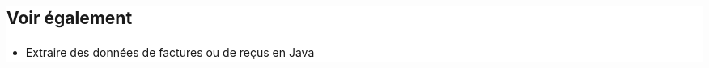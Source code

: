 ## Voir également
  * [Extraire des données de factures ou de reçus en Java][44]

 [1]: https://blog.conholdate.com/wp-content/uploads/sites/27/2021/10/Extract-Text-from-Word-using-Java.jpg
 [2]: https://docs.fileformat.com/word-processing/doc/
 [3]: https://docs.fileformat.com/word-processing/docx/
 [4]: #Java-API-to-Extract-Text-from-Word-Documents
 [5]: #Extract-Text-from-Word-Documents-using-Java
 [6]: #Extract-Text-from-Specific-Pages-of-a-Document-using-Java
 [7]: #Get-Highlight-from-Documents-using-Java
 [8]: #Extract-Formatted-Text-from-DOCX-using-Java
 [9]: #Extract-Text-by-Table-of-Contents-using-Java
 [10]: https://products.groupdocs.com/parser/net
 [11]: https://docs.fileformat.com/word-processing/
 [12]: https://docs.fileformat.com/pdf/
 [13]: https://docs.fileformat.com/spreadsheet/
 [14]: https://docs.fileformat.com/presentation/
 [15]: https://docs.groupdocs.com/parser/java/supported-document-formats/
 [16]: https://downloads.groupdocs.com/parser/java
 [17]: https://apireference.groupdocs.com/parser/java/com.groupdocs.parser/Parser
 [18]: https://apireference.groupdocs.com/parser/java/com.groupdocs.parser/Parser#getText()
 [19]: https://apireference.groupdocs.com/parser/java/com.groupdocs.parser.data/TextReader
 [20]: https://blog.conholdate.com/wp-content/uploads/sites/27/2021/10/Extract-Text-from-Word-Documents-using-Java.jpg
 [21]: https://apireference.groupdocs.com/parser/java/com.groupdocs.parser.options/Features#isText()
 [22]: https://docs.groupdocs.com/parser/java/get-supported-features/
 [23]: https://apireference.groupdocs.com/parser/java/com.groupdocs.parser/Parser#getDocumentInfo()
 [24]: https://apireference.groupdocs.com/parser/java/com.groupdocs.parser.options/IDocumentInfo
 [25]: https://apireference.groupdocs.com/parser/java/com.groupdocs.parser.options/IDocumentInfo#getPageCount()
 [26]: https://apireference.groupdocs.com/parser/java/com.groupdocs.parser/Parser#getFormattedText(com.groupdocs.parser.options.FormattedTextOptions)
 [27]: https://apireference.groupdocs.com/parser/java/com.groupdocs.parser.data/TextReader#readToEnd()
 [28]: https://blog.conholdate.com/wp-content/uploads/sites/27/2021/10/Get-Text-from-Pages-using-Java-1.jpg
 [29]: https://apireference.groupdocs.com/parser/java/com.groupdocs.parser.options/HighlightOptions
 [30]: https://apireference.groupdocs.com/parser/java/com.groupdocs.parser/Parser#getHighlight(int,%20boolean,%20com.groupdocs.parser.options.HighlightOptions)
 [31]: https://apireference.groupdocs.com/parser/java/com.groupdocs.parser.data/HighlightItem
 [32]: https://apireference.groupdocs.com/parser/java/com.groupdocs.parser.data/HighlightItem#getPosition()
 [33]: https://apireference.groupdocs.com/parser/java/com.groupdocs.parser.data/HighlightItem#getText()
 [34]: https://apireference.groupdocs.com/parser/java/com.groupdocs.parser.options/FormattedTextOptions
 [35]: https://apireference.groupdocs.com/parser/java/com.groupdocs.parser.options/FormattedTextMode
 [36]: https://blog.conholdate.com/wp-content/uploads/sites/27/2021/10/Extract-Formatted-Text-from-DOCX-using-Java.jpg
 [37]: https://apireference.groupdocs.com/java/parser/com.groupdocs.parser/Parser#getToc()
 [38]: https://apireference.groupdocs.com/java/parser/com.groupdocs.parser.data/TocItem
 [39]: https://apireference.groupdocs.com/parser/java/com.groupdocs.parser.data/TocItem#extractText()
 [40]: https://blog.conholdate.com/wp-content/uploads/sites/27/2021/10/Extract-Text-by-Table-of-Contents-using-Java.jpg
 [41]: https://purchase.groupdocs.com/temporary-license
 [42]: https://docs.groupdocs.com/parser/java/
 [43]: https://forum.groupdocs.com/c/parser/
 [44]: https://blog.groupdocs.com/2021/01/22/extract-data-from-invoices-or-receipts-in-java/











